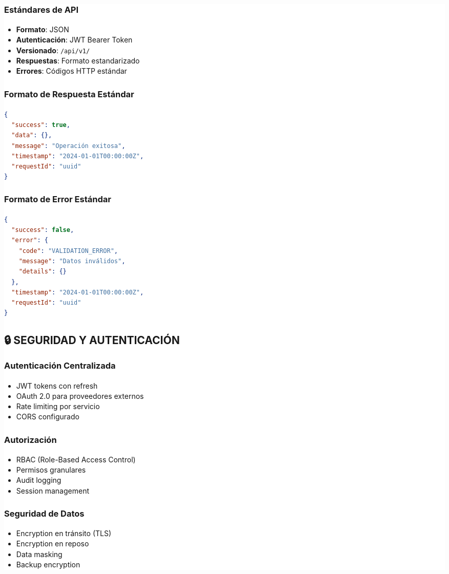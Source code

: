 ### **Estándares de API**
- **Formato**: JSON
- **Autenticación**: JWT Bearer Token
- **Versionado**: `/api/v1/`
- **Respuestas**: Formato estandarizado
- **Errores**: Códigos HTTP estándar

### **Formato de Respuesta Estándar**
```json
{
  "success": true,
  "data": {},
  "message": "Operación exitosa",
  "timestamp": "2024-01-01T00:00:00Z",
  "requestId": "uuid"
}
```

### **Formato de Error Estándar**
```json
{
  "success": false,
  "error": {
    "code": "VALIDATION_ERROR",
    "message": "Datos inválidos",
    "details": {}
  },
  "timestamp": "2024-01-01T00:00:00Z",
  "requestId": "uuid"
}
```

## 🔒 SEGURIDAD Y AUTENTICACIÓN

### **Autenticación Centralizada**
- JWT tokens con refresh
- OAuth 2.0 para proveedores externos
- Rate limiting por servicio
- CORS configurado

### **Autorización**
- RBAC (Role-Based Access Control)
- Permisos granulares
- Audit logging
- Session management

### **Seguridad de Datos**
- Encryption en tránsito (TLS)
- Encryption en reposo
- Data masking
- Backup encryption
